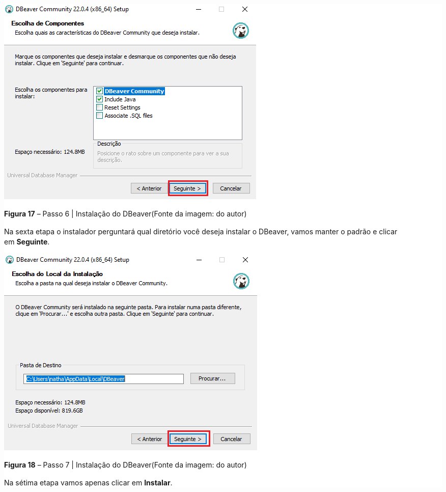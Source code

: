 ![](pictures/12_09_17.png)

**Figura 17** – Passo 6 | Instalação do DBeaver(Fonte da imagem: do autor)

Na sexta etapa o instalador perguntará qual diretório você deseja instalar o DBeaver, vamos manter o padrão e clicar em **Seguinte**.

![](pictures/12_09_18.png)

**Figura 18** – Passo 7 | Instalação do DBeaver(Fonte da imagem: do autor)

Na sétima etapa vamos apenas clicar em **Instalar**.
